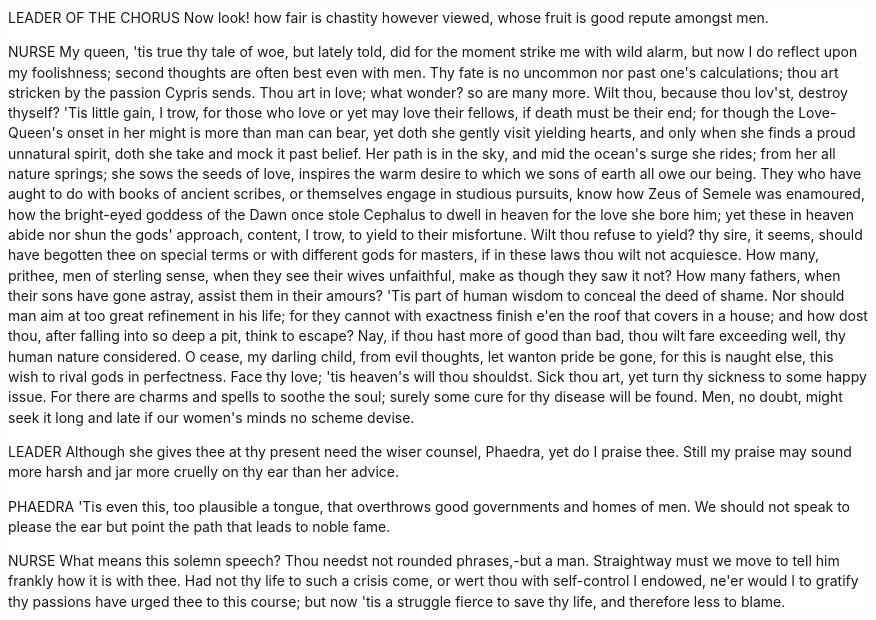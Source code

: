  LEADER OF THE CHORUS Now look! how fair is chastity however viewed,
 whose fruit is good repute amongst men. 
 
 NURSE My queen, 'tis true thy tale of woe, but lately told, did for
 the moment strike me with wild alarm, but now I do reflect upon my
 foolishness; second thoughts are often best even with men. Thy fate
 is no uncommon nor past one's calculations; thou art stricken by the
 passion Cypris sends. Thou art in love; what wonder? so are many more.
 Wilt thou, because thou lov'st, destroy thyself? 'Tis little gain,
 I trow, for those who love or yet may love their fellows, if death
 must be their end; for though the Love-Queen's onset in her might
 is more than man can bear, yet doth she gently visit yielding hearts,
 and only when she finds a proud unnatural spirit, doth she take and
 mock it past belief. Her path is in the sky, and mid the ocean's surge
 she rides; from her all nature springs; she sows the seeds of love,
 inspires the warm desire to which we sons of earth all owe our being.
 They who have aught to do with books of ancient scribes, or themselves
 engage in studious pursuits, know how Zeus of Semele was enamoured,
 how the bright-eyed goddess of the Dawn once stole Cephalus to dwell
 in heaven for the love she bore him; yet these in heaven abide nor
 shun the gods' approach, content, I trow, to yield to their misfortune.
 Wilt thou refuse to yield? thy sire, it seems, should have begotten
 thee on special terms or with different gods for masters, if in these
 laws thou wilt not acquiesce. How many, prithee, men of sterling sense,
 when they see their wives unfaithful, make as though they saw it not?
 How many fathers, when their sons have gone astray, assist them in
 their amours? 'Tis part of human wisdom to conceal the deed of shame.
 Nor should man aim at too great refinement in his life; for they cannot
 with exactness finish e'en the roof that covers in a house; and how
 dost thou, after falling into so deep a pit, think to escape? Nay,
 if thou hast more of good than bad, thou wilt fare exceeding well,
 thy human nature considered. O cease, my darling child, from evil
 thoughts, let wanton pride be gone, for this is naught else, this
 wish to rival gods in perfectness. Face thy love; 'tis heaven's will
 thou shouldst. Sick thou art, yet turn thy sickness to some happy
 issue. For there are charms and spells to soothe the soul; surely
 some cure for thy disease will be found. Men, no doubt, might seek
 it long and late if our women's minds no scheme devise. 
 
 LEADER Although she gives thee at thy present need the wiser counsel,
 Phaedra, yet do I praise thee. Still my praise may sound more harsh
 and jar more cruelly on thy ear than her advice. 
 
 PHAEDRA 'Tis even this, too plausible a tongue, that overthrows good
 governments and homes of men. We should not speak to please the ear
 but point the path that leads to noble fame. 
 
 NURSE What means this solemn speech? Thou needst not rounded phrases,-but
 a man. Straightway must we move to tell him frankly how it is with
 thee. Had not thy life to such a crisis come, or wert thou with self-control
 I endowed, ne'er would I to gratify thy passions have urged thee to
 this course; but now 'tis a struggle fierce to save thy life, and
 therefore less to blame. 
 